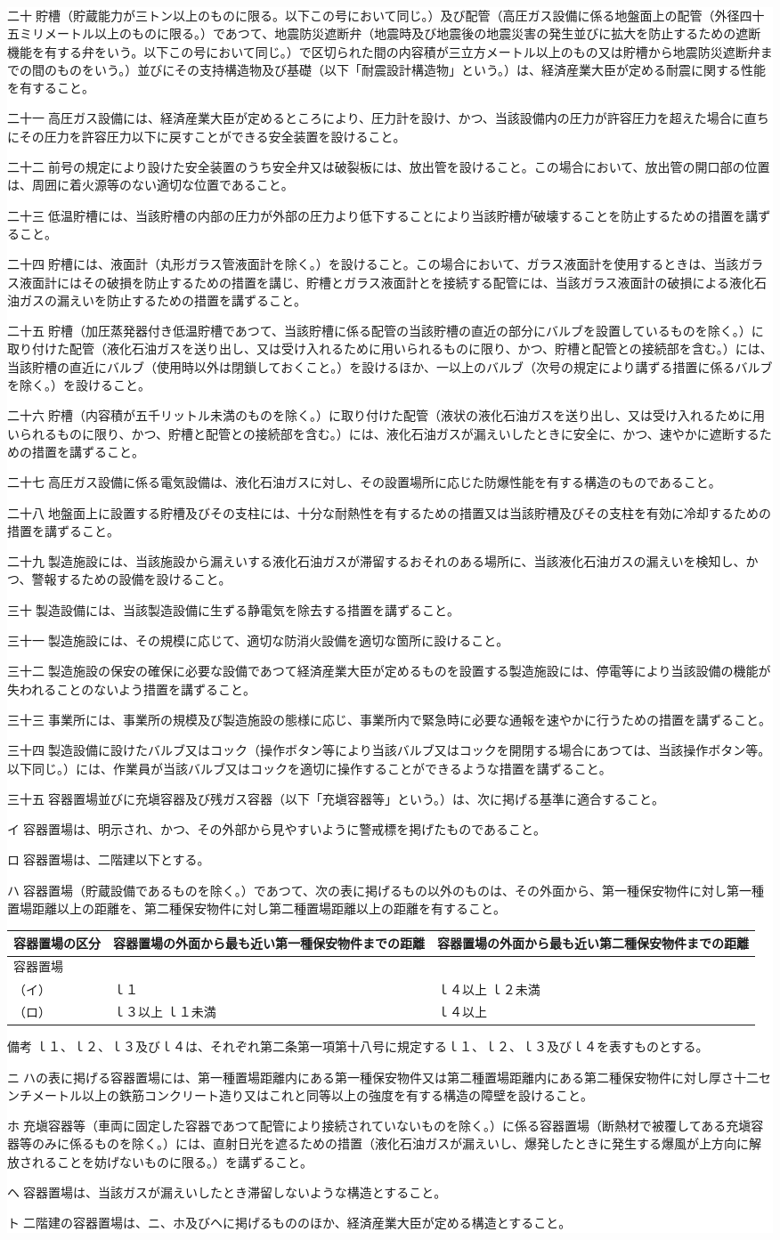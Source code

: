 二十 貯槽（貯蔵能力が三トン以上のものに限る。以下この号において同じ。）及び配管（高圧ガス設備に係る地盤面上の配管（外径四十五ミリメートル以上のものに限る。）であつて、地震防災遮断弁（地震時及び地震後の地震災害の発生並びに拡大を防止するための遮断機能を有する弁をいう。以下この号において同じ。）で区切られた間の内容積が三立方メートル以上のもの又は貯槽から地震防災遮断弁までの間のものをいう。）並びにその支持構造物及び基礎（以下「耐震設計構造物」という。）は、経済産業大臣が定める耐震に関する性能を有すること。

二十一 高圧ガス設備には、経済産業大臣が定めるところにより、圧力計を設け、かつ、当該設備内の圧力が許容圧力を超えた場合に直ちにその圧力を許容圧力以下に戻すことができる安全装置を設けること。

二十二 前号の規定により設けた安全装置のうち安全弁又は破裂板には、放出管を設けること。この場合において、放出管の開口部の位置は、周囲に着火源等のない適切な位置であること。

二十三 低温貯槽には、当該貯槽の内部の圧力が外部の圧力より低下することにより当該貯槽が破壊することを防止するための措置を講ずること。

二十四 貯槽には、液面計（丸形ガラス管液面計を除く。）を設けること。この場合において、ガラス液面計を使用するときは、当該ガラス液面計にはその破損を防止するための措置を講じ、貯槽とガラス液面計とを接続する配管には、当該ガラス液面計の破損による液化石油ガスの漏えいを防止するための措置を講ずること。

二十五 貯槽（加圧蒸発器付き低温貯槽であつて、当該貯槽に係る配管の当該貯槽の直近の部分にバルブを設置しているものを除く。）に取り付けた配管（液化石油ガスを送り出し、又は受け入れるために用いられるものに限り、かつ、貯槽と配管との接続部を含む。）には、当該貯槽の直近にバルブ（使用時以外は閉鎖しておくこと。）を設けるほか、一以上のバルブ（次号の規定により講ずる措置に係るバルブを除く。）を設けること。

二十六 貯槽（内容積が五千リットル未満のものを除く。）に取り付けた配管（液状の液化石油ガスを送り出し、又は受け入れるために用いられるものに限り、かつ、貯槽と配管との接続部を含む。）には、液化石油ガスが漏えいしたときに安全に、かつ、速やかに遮断するための措置を講ずること。

二十七 高圧ガス設備に係る電気設備は、液化石油ガスに対し、その設置場所に応じた防爆性能を有する構造のものであること。

二十八 地盤面上に設置する貯槽及びその支柱には、十分な耐熱性を有するための措置又は当該貯槽及びその支柱を有効に冷却するための措置を講ずること。

二十九 製造施設には、当該施設から漏えいする液化石油ガスが滞留するおそれのある場所に、当該液化石油ガスの漏えいを検知し、かつ、警報するための設備を設けること。

三十 製造設備には、当該製造設備に生ずる静電気を除去する措置を講ずること。

三十一 製造施設には、その規模に応じて、適切な防消火設備を適切な箇所に設けること。

三十二 製造施設の保安の確保に必要な設備であつて経済産業大臣が定めるものを設置する製造施設には、停電等により当該設備の機能が失われることのないよう措置を講ずること。

三十三 事業所には、事業所の規模及び製造施設の態様に応じ、事業所内で緊急時に必要な通報を速やかに行うための措置を講ずること。

三十四 製造設備に設けたバルブ又はコック（操作ボタン等により当該バルブ又はコックを開閉する場合にあつては、当該操作ボタン等。以下同じ。）には、作業員が当該バルブ又はコックを適切に操作することができるような措置を講ずること。

三十五 容器置場並びに充塡容器及び残ガス容器（以下「充塡容器等」という。）は、次に掲げる基準に適合すること。

イ 容器置場は、明示され、かつ、その外部から見やすいように警戒標を掲げたものであること。

ロ 容器置場は、二階建以下とする。

ハ 容器置場（貯蔵設備であるものを除く。）であつて、次の表に掲げるもの以外のものは、その外面から、第一種保安物件に対し第一種置場距離以上の距離を、第二種保安物件に対し第二種置場距離以上の距離を有すること。

容器置場の区分 | 容器置場の外面から最も近い第一種保安物件までの距離 | 容器置場の外面から最も近い第二種保安物件までの距離  
---|---|---  
容器置場 |  |   
（イ） | ｌ１ | ｌ４以上 ｌ２未満  
（ロ） | ｌ３以上 ｌ１未満 | ｌ４以上  
備考 ｌ１、ｌ２、ｌ３及びｌ４は、それぞれ第二条第一項第十八号に規定するｌ１、ｌ２、ｌ３及びｌ４を表すものとする。  
  
ニ ハの表に掲げる容器置場には、第一種置場距離内にある第一種保安物件又は第二種置場距離内にある第二種保安物件に対し厚さ十二センチメートル以上の鉄筋コンクリート造り又はこれと同等以上の強度を有する構造の障壁を設けること。

ホ 充塡容器等（車両に固定した容器であつて配管により接続されていないものを除く。）に係る容器置場（断熱材で被覆してある充塡容器等のみに係るものを除く。）には、直射日光を遮るための措置（液化石油ガスが漏えいし、爆発したときに発生する爆風が上方向に解放されることを妨げないものに限る。）を講ずること。

ヘ 容器置場は、当該ガスが漏えいしたとき滞留しないような構造とすること。

ト 二階建の容器置場は、ニ、ホ及びヘに掲げるもののほか、経済産業大臣が定める構造とすること。
